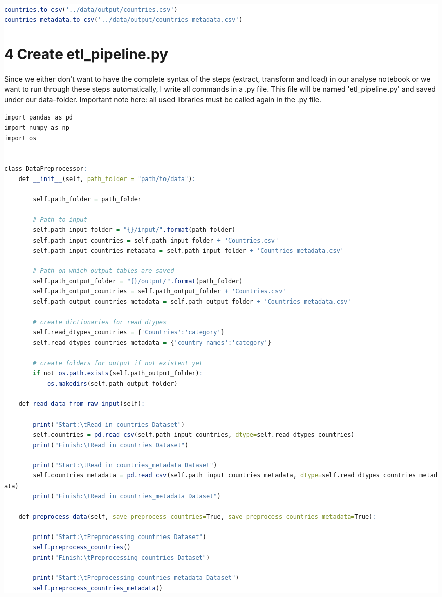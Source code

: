 

```r
countries.to_csv('../data/output/countries.csv')
countries_metadata.to_csv('../data/output/countries_metadata.csv')
```


# 4 Create etl_pipeline.py

Since we either don't want to have the complete syntax of the steps (extract, transform and load) in our analyse notebook or we want to run through these steps automatically, I write all commands in a .py file. 
This file will be named 'etl_pipeline.py' and saved under our data-folder. 
Important note here: all used libraries must be called again in the .py file. 


```r
import pandas as pd
import numpy as np
import os


class DataPreprocessor:
    def __init__(self, path_folder = "path/to/data"):

        self.path_folder = path_folder
        
        # Path to input
        self.path_input_folder = "{}/input/".format(path_folder)
        self.path_input_countries = self.path_input_folder + 'Countries.csv'
        self.path_input_countries_metadata = self.path_input_folder + 'Countries_metadata.csv'

        # Path on which output tables are saved
        self.path_output_folder = "{}/output/".format(path_folder)
        self.path_output_countries = self.path_output_folder + 'Countries.csv'
        self.path_output_countries_metadata = self.path_output_folder + 'Countries_metadata.csv'

        # create dictionaries for read dtypes
        self.read_dtypes_countries = {'Countries':'category'}
        self.read_dtypes_countries_metadata = {'country_names':'category'}

        # create folders for output if not existent yet
        if not os.path.exists(self.path_output_folder):
            os.makedirs(self.path_output_folder) 

    def read_data_from_raw_input(self):

        print("Start:\tRead in countries Dataset")
        self.countries = pd.read_csv(self.path_input_countries, dtype=self.read_dtypes_countries)
        print("Finish:\tRead in countries Dataset")

        print("Start:\tRead in countries_metadata Dataset")       
        self.countries_metadata = pd.read_csv(self.path_input_countries_metadata, dtype=self.read_dtypes_countries_metadata)
        print("Finish:\tRead in countries_metadata Dataset")

    def preprocess_data(self, save_preprocess_countries=True, save_preprocess_countries_metadata=True):

        print("Start:\tPreprocessing countries Dataset")
        self.preprocess_countries()
        print("Finish:\tPreprocessing countries Dataset")

        print("Start:\tPreprocessing countries_metadata Dataset")
        self.preprocess_countries_metadata()
```
